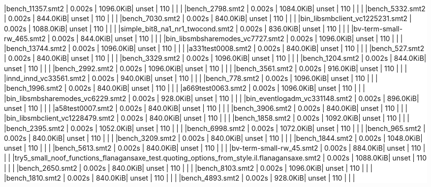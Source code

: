 |bench_11357.smt2                                             |    0.002s | 1096.0KiB| unset | 110 |  |  |
|bench_2798.smt2                                              |    0.002s | 1084.0KiB| unset | 110 |  |  |
|bench_5332.smt2                                              |    0.002s | 844.0KiB| unset | 110 |  |  |
|bench_7030.smt2                                              |    0.002s | 840.0KiB| unset | 110 |  |  |
|bin_libsmbclient_vc1225231.smt2                              |    0.002s | 1088.0KiB| unset | 110 |  |  |
|simple_bit8_na1_nr1_twocond.smt2                             |    0.002s | 836.0KiB| unset | 110 |  |  |
|bv-term-small-rw_465.smt2                                    |    0.002s | 844.0KiB| unset | 110 |  |  |
|bin_libsmbsharemodes_vc7727.smt2                             |    0.002s | 1096.0KiB| unset | 110 |  |  |
|bench_13744.smt2                                             |    0.002s | 1096.0KiB| unset | 110 |  |  |
|a331test0008.smt2                                            |    0.002s | 840.0KiB| unset | 110 |  |  |
|bench_527.smt2                                               |    0.002s | 840.0KiB| unset | 110 |  |  |
|bench_3329.smt2                                              |    0.002s | 1096.0KiB| unset | 110 |  |  |
|bench_1204.smt2                                              |    0.002s | 844.0KiB| unset | 110 |  |  |
|bench_2992.smt2                                              |    0.002s | 1096.0KiB| unset | 110 |  |  |
|bench_3561.smt2                                              |    0.002s | 916.0KiB| unset | 110 |  |  |
|innd_innd_vc33561.smt2                                       |    0.002s | 940.0KiB| unset | 110 |  |  |
|bench_778.smt2                                               |    0.002s | 1096.0KiB| unset | 110 |  |  |
|bench_1996.smt2                                              |    0.002s | 840.0KiB| unset | 110 |  |  |
|a669test0063.smt2                                            |    0.002s | 1096.0KiB| unset | 110 |  |  |
|bin_libsmbsharemodes_vc6229.smt2                             |    0.002s | 928.0KiB| unset | 110 |  |  |
|bin_eventlogadm_vc331148.smt2                                |    0.002s | 896.0KiB| unset | 110 |  |  |
|a58test0007.smt2                                             |    0.002s | 840.0KiB| unset | 110 |  |  |
|bench_3906.smt2                                              |    0.002s | 840.0KiB| unset | 110 |  |  |
|bin_libsmbclient_vc1228479.smt2                              |    0.002s | 840.0KiB| unset | 110 |  |  |
|bench_1858.smt2                                              |    0.002s | 1092.0KiB| unset | 110 |  |  |
|bench_2395.smt2                                              |    0.002s | 1052.0KiB| unset | 110 |  |  |
|bench_6998.smt2                                              |    0.002s | 1072.0KiB| unset | 110 |  |  |
|bench_965.smt2                                               |    0.002s | 840.0KiB| unset | 110 |  |  |
|bench_3209.smt2                                              |    0.002s | 840.0KiB| unset | 110 |  |  |
|bench_1844.smt2                                              |    0.002s | 1048.0KiB| unset | 110 |  |  |
|bench_5613.smt2                                              |    0.002s | 840.0KiB| unset | 110 |  |  |
|bv-term-small-rw_45.smt2                                     |    0.002s | 884.0KiB| unset | 110 |  |  |
|try5_small_noof_functions_flanagansaxe_test.quoting_options_from_style.il.flanagansaxe.smt2 |    0.002s | 1088.0KiB| unset | 110 |  |  |
|bench_2650.smt2                                              |    0.002s | 840.0KiB| unset | 110 |  |  |
|bench_8103.smt2                                              |    0.002s | 1096.0KiB| unset | 110 |  |  |
|bench_1810.smt2                                              |    0.002s | 840.0KiB| unset | 110 |  |  |
|bench_4893.smt2                                              |    0.002s | 928.0KiB| unset | 110 |  |  |